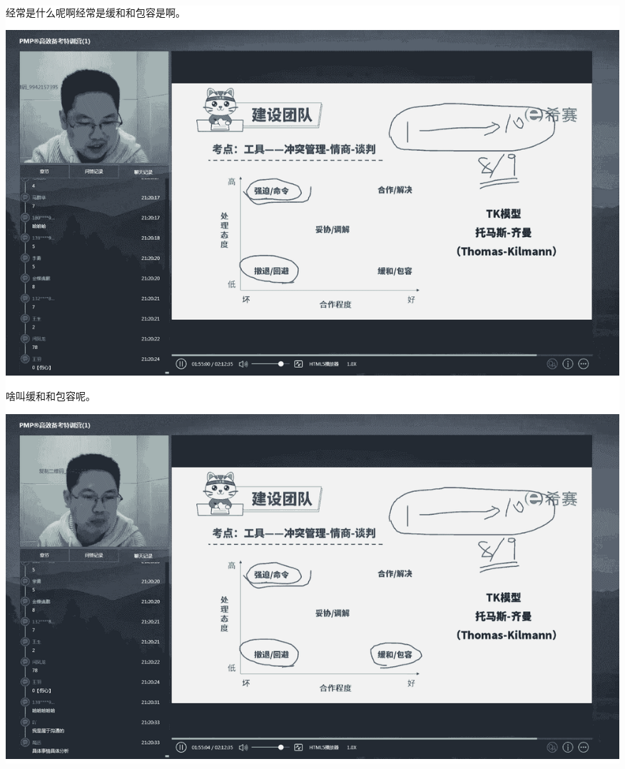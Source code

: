 经常是什么呢啊经常是缓和和包容是啊。

![](img/666338b53dec28de6043048c2317b783_53.png)

啥叫缓和和包容呢。

![](img/666338b53dec28de6043048c2317b783_55.png)
